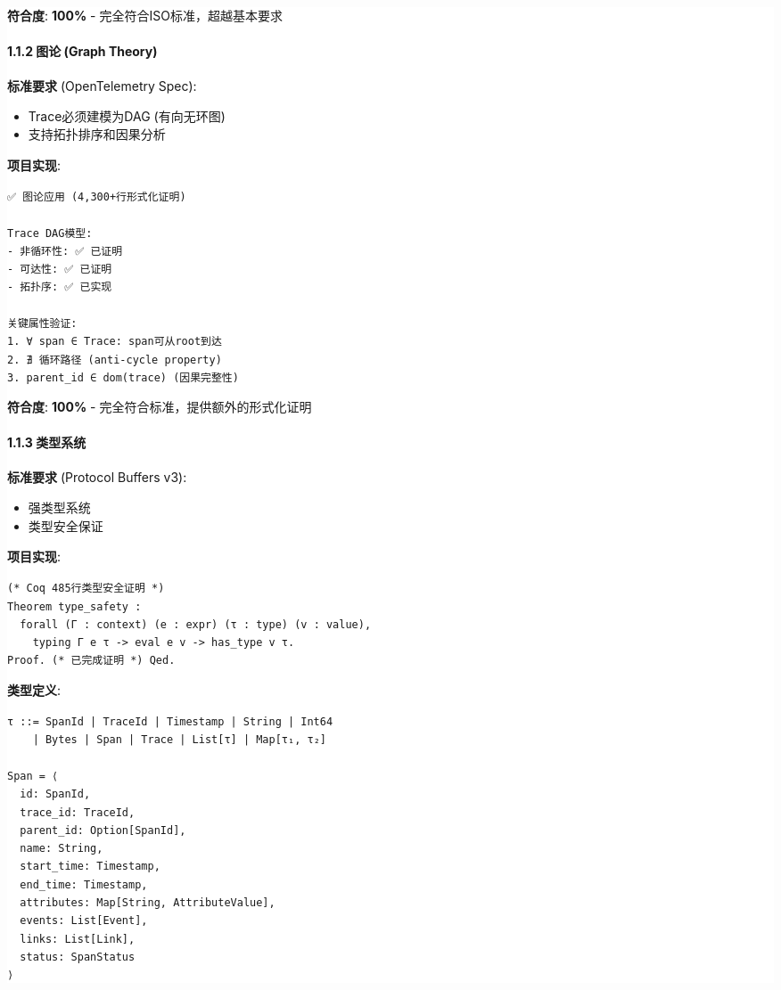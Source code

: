 
**符合度**: **100%** - 完全符合ISO标准，超越基本要求

#### 1.1.2 图论 (Graph Theory)

**标准要求** (OpenTelemetry Spec):

- Trace必须建模为DAG (有向无环图)
- 支持拓扑排序和因果分析

**项目实现**:

```text
✅ 图论应用 (4,300+行形式化证明)

Trace DAG模型:
- 非循环性: ✅ 已证明
- 可达性: ✅ 已证明
- 拓扑序: ✅ 已实现

关键属性验证:
1. ∀ span ∈ Trace: span可从root到达
2. ∄ 循环路径 (anti-cycle property)
3. parent_id ∈ dom(trace) (因果完整性)
```

**符合度**: **100%** - 完全符合标准，提供额外的形式化证明

#### 1.1.3 类型系统

**标准要求** (Protocol Buffers v3):

- 强类型系统
- 类型安全保证

**项目实现**:

```coq
(* Coq 485行类型安全证明 *)
Theorem type_safety : 
  forall (Γ : context) (e : expr) (τ : type) (v : value),
    typing Γ e τ -> eval e v -> has_type v τ.
Proof. (* 已完成证明 *) Qed.
```

**类型定义**:

```text
τ ::= SpanId | TraceId | Timestamp | String | Int64 
    | Bytes | Span | Trace | List[τ] | Map[τ₁, τ₂]

Span = ⟨
  id: SpanId,
  trace_id: TraceId,
  parent_id: Option[SpanId],
  name: String,
  start_time: Timestamp,
  end_time: Timestamp,
  attributes: Map[String, AttributeValue],
  events: List[Event],
  links: List[Link],
  status: SpanStatus
⟩
```
